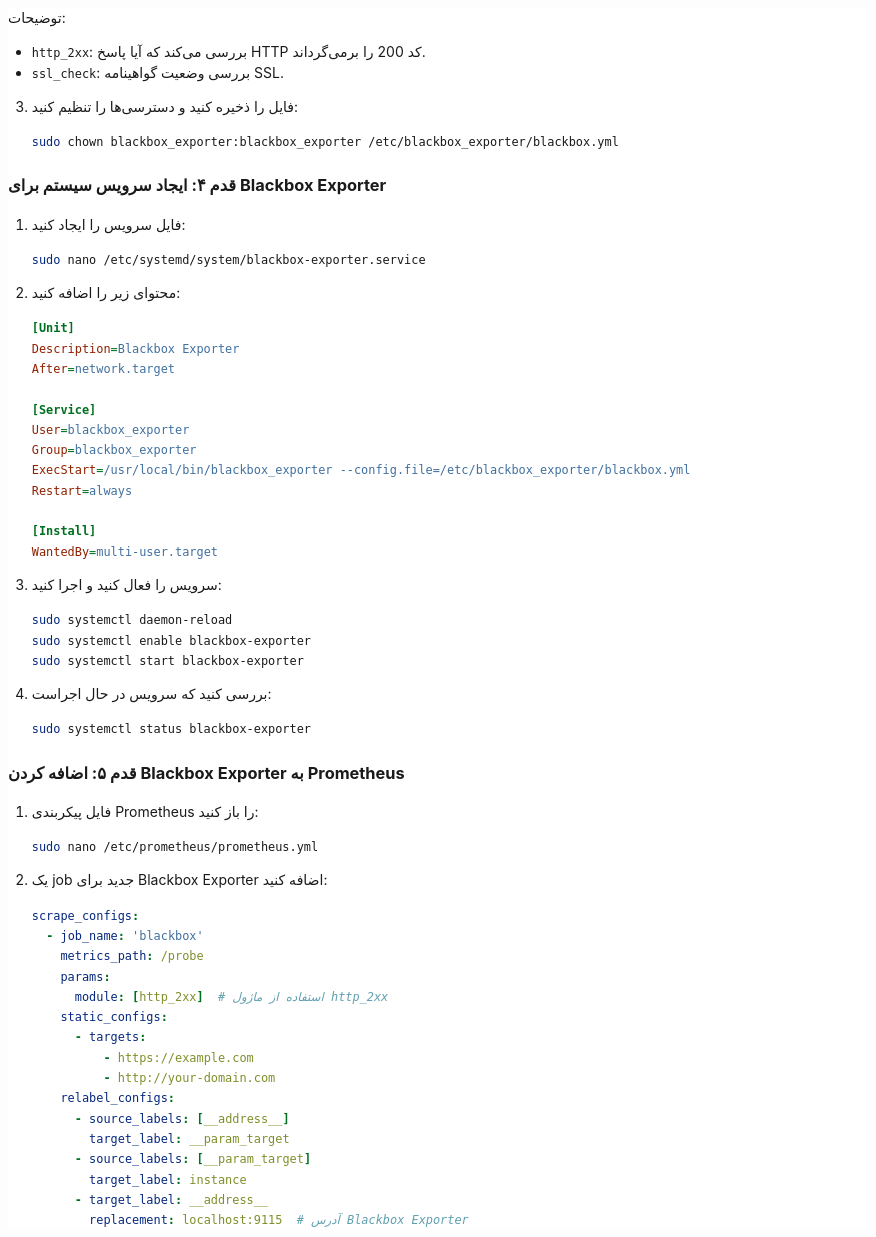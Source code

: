    توضیحات:
   - `http_2xx`: بررسی می‌کند که آیا پاسخ HTTP کد 200 را برمی‌گرداند.
   - `ssl_check`: بررسی وضعیت گواهینامه SSL.

3. فایل را ذخیره کنید و دسترسی‌ها را تنظیم کنید:
   ```bash
   sudo chown blackbox_exporter:blackbox_exporter /etc/blackbox_exporter/blackbox.yml
   ```

### قدم ۴: ایجاد سرویس سیستم برای Blackbox Exporter
1. فایل سرویس را ایجاد کنید:
   ```bash
   sudo nano /etc/systemd/system/blackbox-exporter.service
   ```

2. محتوای زیر را اضافه کنید:
   ```ini
   [Unit]
   Description=Blackbox Exporter
   After=network.target

   [Service]
   User=blackbox_exporter
   Group=blackbox_exporter
   ExecStart=/usr/local/bin/blackbox_exporter --config.file=/etc/blackbox_exporter/blackbox.yml
   Restart=always

   [Install]
   WantedBy=multi-user.target
   ```

3. سرویس را فعال کنید و اجرا کنید:
   ```bash
   sudo systemctl daemon-reload
   sudo systemctl enable blackbox-exporter
   sudo systemctl start blackbox-exporter
   ```

4. بررسی کنید که سرویس در حال اجراست:
   ```bash
   sudo systemctl status blackbox-exporter
   ```

### قدم ۵: اضافه کردن Blackbox Exporter به Prometheus
1. فایل پیکربندی Prometheus را باز کنید:
   ```bash
   sudo nano /etc/prometheus/prometheus.yml
   ```

2. یک job جدید برای Blackbox Exporter اضافه کنید:
   ```yaml
   scrape_configs:
     - job_name: 'blackbox'
       metrics_path: /probe
       params:
         module: [http_2xx]  # استفاده از ماژول http_2xx
       static_configs:
         - targets:
             - https://example.com
             - http://your-domain.com
       relabel_configs:
         - source_labels: [__address__]
           target_label: __param_target
         - source_labels: [__param_target]
           target_label: instance
         - target_label: __address__
           replacement: localhost:9115  # آدرس Blackbox Exporter
   ```
